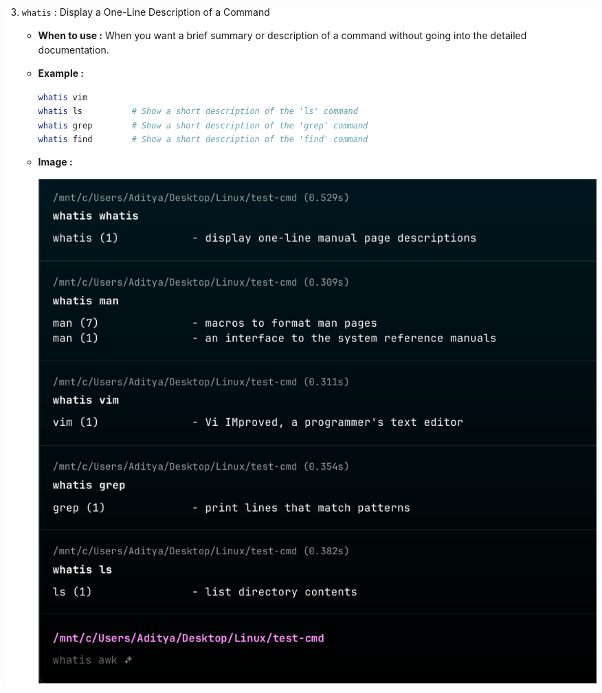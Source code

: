 3. `whatis` : Display a One-Line Description of a Command
    - **When to use :** When you want a brief summary or description of a command without going into the detailed documentation.
    - **Example :**
        
        ```bash
        whatis vim
        whatis ls          # Show a short description of the 'ls' command
        whatis grep        # Show a short description of the 'grep' command
        whatis find        # Show a short description of the 'find' command
        ```
        
    - **Image :**
        
        ![image.png](images/image%2022.png)
        